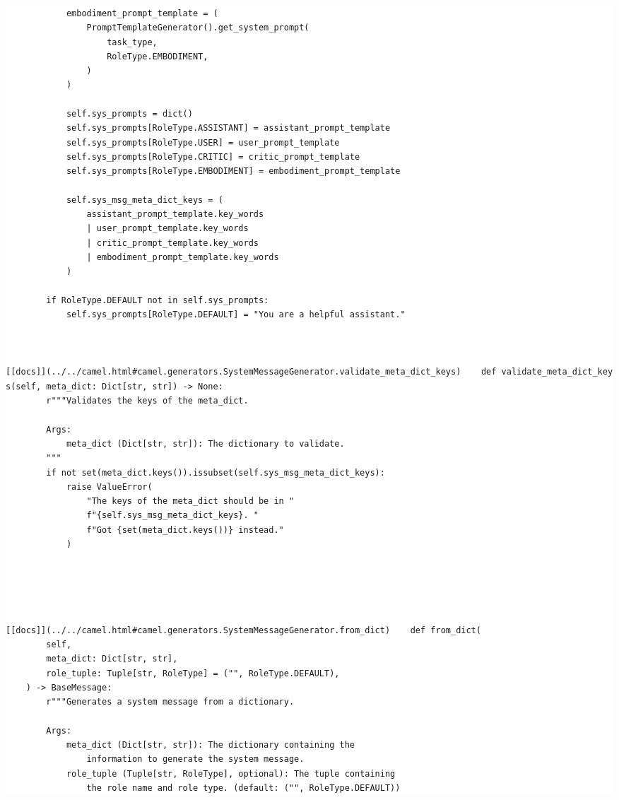                 embodiment_prompt_template = (
                    PromptTemplateGenerator().get_system_prompt(
                        task_type,
                        RoleType.EMBODIMENT,
                    )
                )
    
                self.sys_prompts = dict()
                self.sys_prompts[RoleType.ASSISTANT] = assistant_prompt_template
                self.sys_prompts[RoleType.USER] = user_prompt_template
                self.sys_prompts[RoleType.CRITIC] = critic_prompt_template
                self.sys_prompts[RoleType.EMBODIMENT] = embodiment_prompt_template
    
                self.sys_msg_meta_dict_keys = (
                    assistant_prompt_template.key_words
                    | user_prompt_template.key_words
                    | critic_prompt_template.key_words
                    | embodiment_prompt_template.key_words
                )
    
            if RoleType.DEFAULT not in self.sys_prompts:
                self.sys_prompts[RoleType.DEFAULT] = "You are a helpful assistant."
    
    
    
    [[docs]](../../camel.html#camel.generators.SystemMessageGenerator.validate_meta_dict_keys)    def validate_meta_dict_keys(self, meta_dict: Dict[str, str]) -> None:
            r"""Validates the keys of the meta_dict.
    
            Args:
                meta_dict (Dict[str, str]): The dictionary to validate.
            """
            if not set(meta_dict.keys()).issubset(self.sys_msg_meta_dict_keys):
                raise ValueError(
                    "The keys of the meta_dict should be in "
                    f"{self.sys_msg_meta_dict_keys}. "
                    f"Got {set(meta_dict.keys())} instead."
                )
    
    
    
    
    
    [[docs]](../../camel.html#camel.generators.SystemMessageGenerator.from_dict)    def from_dict(
            self,
            meta_dict: Dict[str, str],
            role_tuple: Tuple[str, RoleType] = ("", RoleType.DEFAULT),
        ) -> BaseMessage:
            r"""Generates a system message from a dictionary.
    
            Args:
                meta_dict (Dict[str, str]): The dictionary containing the
                    information to generate the system message.
                role_tuple (Tuple[str, RoleType], optional): The tuple containing
                    the role name and role type. (default: ("", RoleType.DEFAULT))
    